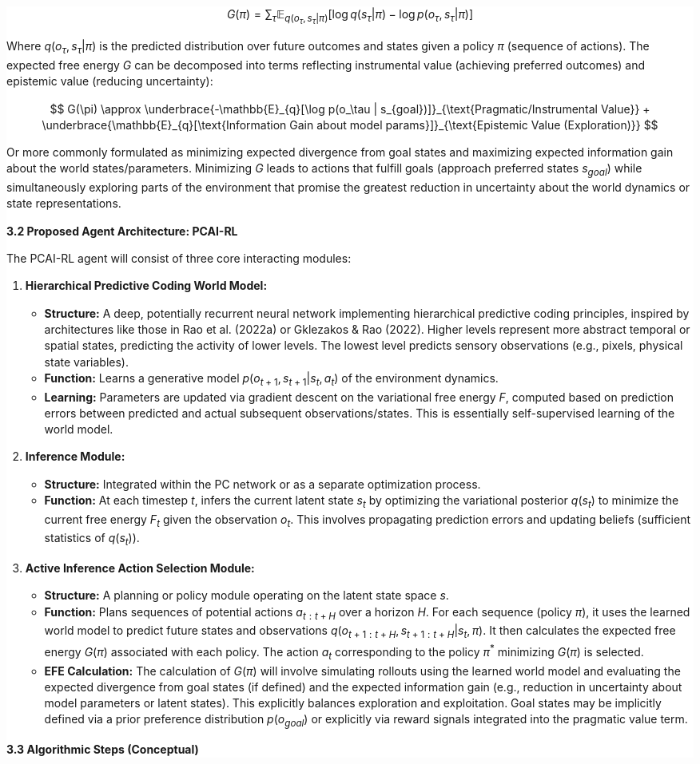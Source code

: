 $$ G(\pi) = \sum_{\tau} \mathbb{E}_{q(o_\tau, s_\tau | \pi)} [ \log q(s_\tau | \pi) - \log p(o_\tau, s_\tau | \pi) ] $$

Where $q(o_\tau, s_\tau | \pi)$ is the predicted distribution over future outcomes and states given a policy $\pi$ (sequence of actions). The expected free energy $G$ can be decomposed into terms reflecting instrumental value (achieving preferred outcomes) and epistemic value (reducing uncertainty):

$$ G(\pi) \approx \underbrace{-\mathbb{E}_{q}[\log p(o_\tau | s_{goal})]}_{\text{Pragmatic/Instrumental Value}} + \underbrace{\mathbb{E}_{q}[\text{Information Gain about model params}]}_{\text{Epistemic Value (Exploration)}} $$

Or more commonly formulated as minimizing expected divergence from goal states and maximizing expected information gain about the world states/parameters. Minimizing $G$ leads to actions that fulfill goals (approach preferred states $s_{goal}$) while simultaneously exploring parts of the environment that promise the greatest reduction in uncertainty about the world dynamics or state representations.

**3.2 Proposed Agent Architecture: PCAI-RL**

The PCAI-RL agent will consist of three core interacting modules:

1.  **Hierarchical Predictive Coding World Model:**
    *   **Structure:** A deep, potentially recurrent neural network implementing hierarchical predictive coding principles, inspired by architectures like those in Rao et al. (2022a) or Gklezakos & Rao (2022). Higher levels represent more abstract temporal or spatial states, predicting the activity of lower levels. The lowest level predicts sensory observations (e.g., pixels, physical state variables).
    *   **Function:** Learns a generative model $p(o_{t+1}, s_{t+1} | s_t, a_t)$ of the environment dynamics.
    *   **Learning:** Parameters are updated via gradient descent on the variational free energy $F$, computed based on prediction errors between predicted and actual subsequent observations/states. This is essentially self-supervised learning of the world model.

2.  **Inference Module:**
    *   **Structure:** Integrated within the PC network or as a separate optimization process.
    *   **Function:** At each timestep $t$, infers the current latent state $s_t$ by optimizing the variational posterior $q(s_t)$ to minimize the current free energy $F_t$ given the observation $o_t$. This involves propagating prediction errors and updating beliefs (sufficient statistics of $q(s_t)$).

3.  **Active Inference Action Selection Module:**
    *   **Structure:** A planning or policy module operating on the latent state space $s$.
    *   **Function:** Plans sequences of potential actions $a_{t:t+H}$ over a horizon $H$. For each sequence (policy $\pi$), it uses the learned world model to predict future states and observations $q(o_{t+1:t+H}, s_{t+1:t+H} | s_t, \pi)$. It then calculates the expected free energy $G(\pi)$ associated with each policy. The action $a_t$ corresponding to the policy $\pi^*$ minimizing $G(\pi)$ is selected.
    *   **EFE Calculation:** The calculation of $G(\pi)$ will involve simulating rollouts using the learned world model and evaluating the expected divergence from goal states (if defined) and the expected information gain (e.g., reduction in uncertainty about model parameters or latent states). This explicitly balances exploration and exploitation. Goal states may be implicitly defined via a prior preference distribution $p(o_{goal})$ or explicitly via reward signals integrated into the pragmatic value term.

**3.3 Algorithmic Steps (Conceptual)**
